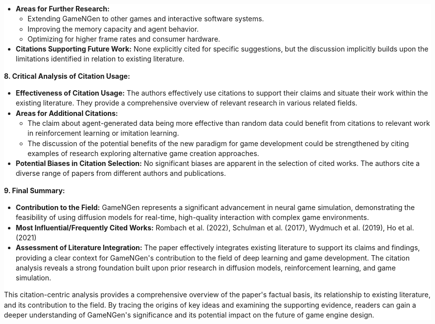 - **Areas for Further Research:**
    - Extending GameNGen to other games and interactive software systems.
    - Improving the memory capacity and agent behavior.
    - Optimizing for higher frame rates and consumer hardware.
- **Citations Supporting Future Work:** None explicitly cited for specific suggestions, but the discussion implicitly builds upon the limitations identified in relation to existing literature.

**8. Critical Analysis of Citation Usage:**

- **Effectiveness of Citation Usage:** The authors effectively use citations to support their claims and situate their work within the existing literature. They provide a comprehensive overview of relevant research in various related fields.
- **Areas for Additional Citations:** 
    - The claim about agent-generated data being more effective than random data could benefit from citations to relevant work in reinforcement learning or imitation learning.
    - The discussion of the potential benefits of the new paradigm for game development could be strengthened by citing examples of research exploring alternative game creation approaches.
- **Potential Biases in Citation Selection:** No significant biases are apparent in the selection of cited works. The authors cite a diverse range of papers from different authors and publications.

**9. Final Summary:**

- **Contribution to the Field:** GameNGen represents a significant advancement in neural game simulation, demonstrating the feasibility of using diffusion models for real-time, high-quality interaction with complex game environments.
- **Most Influential/Frequently Cited Works:** Rombach et al. (2022), Schulman et al. (2017), Wydmuch et al. (2019), Ho et al. (2021)
- **Assessment of Literature Integration:** The paper effectively integrates existing literature to support its claims and findings, providing a clear context for GameNGen's contribution to the field of deep learning and game development. The citation analysis reveals a strong foundation built upon prior research in diffusion models, reinforcement learning, and game simulation. 


This citation-centric analysis provides a comprehensive overview of the paper's factual basis, its relationship to existing literature, and its contribution to the field. By tracing the origins of key ideas and examining the supporting evidence, readers can gain a deeper understanding of GameNGen's significance and its potential impact on the future of game engine design. 
